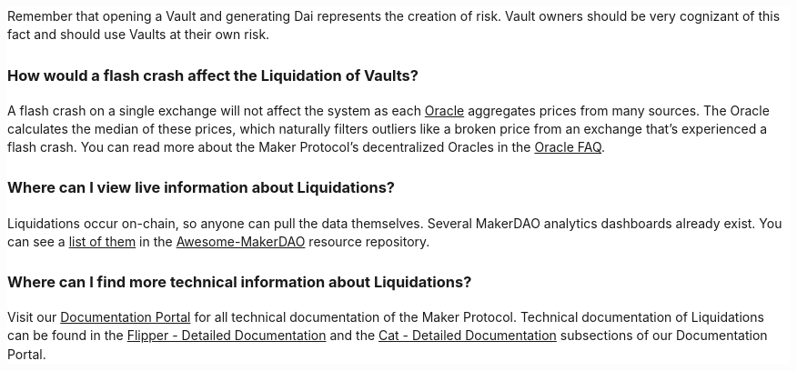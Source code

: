 Remember that opening a Vault and generating Dai represents the creation of risk. Vault owners should be very cognizant of this fact and should use Vaults at their own risk.

### How would a flash crash affect the Liquidation of Vaults?

A flash crash on a single exchange will not affect the system as each [Oracle](https://github.com/blimpa/maker-operational-manual/tree/585db80e297ca25b975cb68c1fea55f2f3bc1634/learn/Oracles/README.md) aggregates prices from many sources. The Oracle calculates the median of these prices, which naturally filters outliers like a broken price from an exchange that’s experienced a flash crash. You can read more about the Maker Protocol’s decentralized Oracles in the [Oracle FAQ](https://github.com/blimpa/maker-operational-manual/tree/585db80e297ca25b975cb68c1fea55f2f3bc1634/learn/Oracles/README.md).

### Where can I view live information about Liquidations?

Liquidations occur on-chain, so anyone can pull the data themselves. Several MakerDAO analytics dashboards already exist. You can see a [list of them](https://awesome.makerdao.com/#watch-dai) in the [Awesome-MakerDAO](https://awesome.makerdao.com) resource repository.

### Where can I find more technical information about Liquidations?

Visit our [Documentation Portal](https://docs.makerdao.com/) for all technical documentation of the Maker Protocol. Technical documentation of Liquidations can be found in the [Flipper - Detailed Documentation](https://docs.makerdao.com/smart-contract-modules/collateral-module/flipper-detailed-documentation) and the [Cat - Detailed Documentation](https://docs.makerdao.com/smart-contract-modules/core-module/cat-detailed-documentation) subsections of our Documentation Portal.

